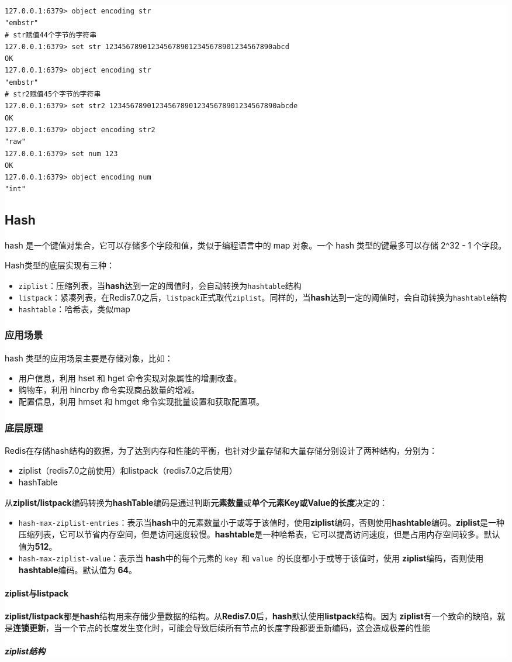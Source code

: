 ```
127.0.0.1:6379> object encoding str
"embstr"
# str赋值44个字节的字符串
127.0.0.1:6379> set str 1234567890123456789012345678901234567890abcd
OK
127.0.0.1:6379> object encoding str
"embstr"
# str2赋值45个字节的字符串
127.0.0.1:6379> set str2 1234567890123456789012345678901234567890abcde
OK
127.0.0.1:6379> object encoding str2
"raw"
127.0.0.1:6379> set num 123
OK
127.0.0.1:6379> object encoding num
"int"
```
## Hash
hash 是一个键值对集合，它可以存储多个字段和值，类似于编程语言中的 map 对象。一个 hash 类型的键最多可以存储 2^32 - 1 个字段。

Hash类型的底层实现有三种：

- `ziplist`：压缩列表，当**hash**达到一定的阈值时，会自动转换为`hashtable`结构
- `listpack`：紧凑列表，在Redis7.0之后，`listpack`正式取代`ziplist`。同样的，当**hash**达到一定的阈值时，会自动转换为`hashtable`结构
- `hashtable`：哈希表，类似map
### 应用场景

hash 类型的应用场景主要是存储对象，比如：

- 用户信息，利用 hset 和 hget 命令实现对象属性的增删改查。
- 购物车，利用 hincrby 命令实现商品数量的增减。
- 配置信息，利用 hmset 和 hmget 命令实现批量设置和获取配置项。

### 底层原理

Redis在存储hash结构的数据，为了达到内存和性能的平衡，也针对少量存储和大量存储分别设计了两种结构，分别为：

- ziplist（redis7.0之前使用）和listpack（redis7.0之后使用）
- hashTable

从**ziplist/listpack**编码转换为**hashTable**编码是通过判断**元素数量**或**单个元素Key或Value的长度**决定的：

- `hash-max-ziplist-entries`：表示当**hash**中的元素数量小于或等于该值时，使用**ziplist**编码，否则使用**hashtable**编码。**ziplist**是一种压缩列表，它可以节省内存空间，但是访问速度较慢。**hashtable**是一种哈希表，它可以提高访问速度，但是占用内存空间较多。默认值为**512**。
- `hash-max-ziplist-value`：表示当 **hash**中的每个元素的 `key `和 `value `的长度都小于或等于该值时，使用 **ziplist**编码，否则使用 **hashtable**编码。默认值为 **64**。

#### ziplist与listpack

**ziplist/listpack**都是**hash**结构用来存储少量数据的结构。从**Redis7.0**后，**hash**默认使用**listpack**结构。因为 **ziplist**有一个致命的缺陷，就是**连锁更新**，当一个节点的长度发生变化时，可能会导致后续所有节点的长度字段都要重新编码，这会造成极差的性能

##### ziplist结构
